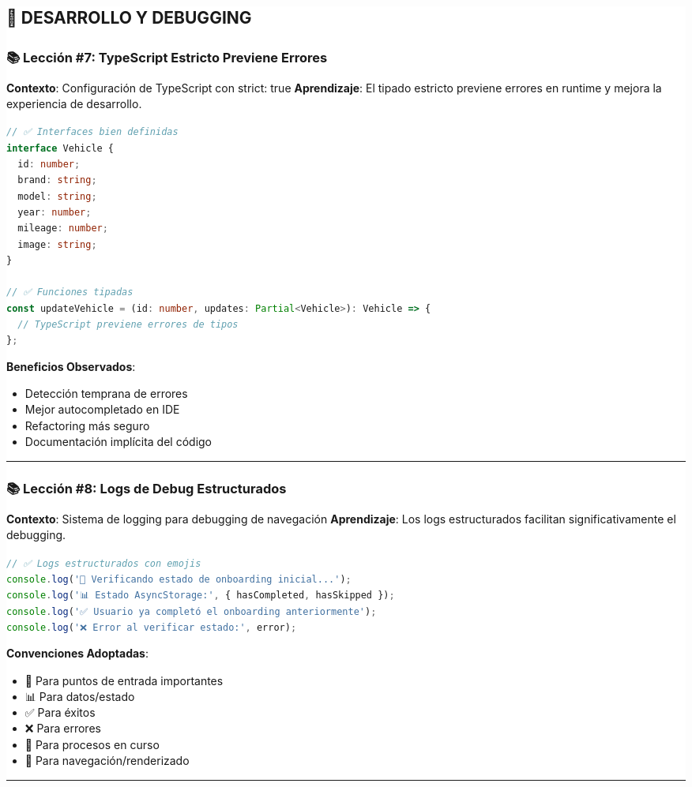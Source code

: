 
## 🔧 DESARROLLO Y DEBUGGING

### 📚 Lección #7: TypeScript Estricto Previene Errores
**Contexto**: Configuración de TypeScript con strict: true
**Aprendizaje**: El tipado estricto previene errores en runtime y mejora la experiencia de desarrollo.

```typescript
// ✅ Interfaces bien definidas
interface Vehicle {
  id: number;
  brand: string;
  model: string;
  year: number;
  mileage: number;
  image: string;
}

// ✅ Funciones tipadas
const updateVehicle = (id: number, updates: Partial<Vehicle>): Vehicle => {
  // TypeScript previene errores de tipos
};
```

**Beneficios Observados**:
- Detección temprana de errores
- Mejor autocompletado en IDE
- Refactoring más seguro
- Documentación implícita del código

---

### 📚 Lección #8: Logs de Debug Estructurados
**Contexto**: Sistema de logging para debugging de navegación
**Aprendizaje**: Los logs estructurados facilitan significativamente el debugging.

```typescript
// ✅ Logs estructurados con emojis
console.log('🎯 Verificando estado de onboarding inicial...');
console.log('📊 Estado AsyncStorage:', { hasCompleted, hasSkipped });
console.log('✅ Usuario ya completó el onboarding anteriormente');
console.log('❌ Error al verificar estado:', error);
```

**Convenciones Adoptadas**:
- 🎯 Para puntos de entrada importantes
- 📊 Para datos/estado
- ✅ Para éxitos
- ❌ Para errores
- 🔄 Para procesos en curso
- 🚀 Para navegación/renderizado

---